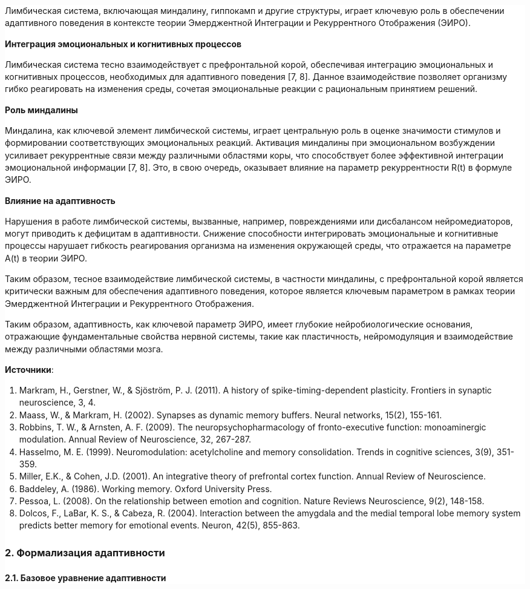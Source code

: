 Лимбическая система, включающая миндалину, гиппокамп и другие структуры, играет ключевую роль в обеспечении адаптивного поведения в контексте теории Эмерджентной Интеграции и Рекуррентного Отображения (ЭИРО).

**Интеграция эмоциональных и когнитивных процессов**

Лимбическая система тесно взаимодействует с префронтальной корой, обеспечивая интеграцию эмоциональных и когнитивных процессов, необходимых для адаптивного поведения [7, 8]. Данное взаимодействие позволяет организму гибко реагировать на изменения среды, сочетая эмоциональные реакции с рациональным принятием решений.

**Роль миндалины**

Миндалина, как ключевой элемент лимбической системы, играет центральную роль в оценке значимости стимулов и формировании соответствующих эмоциональных реакций. Активация миндалины при эмоциональном возбуждении усиливает рекуррентные связи между различными областями коры, что способствует более эффективной интеграции эмоциональной информации [7, 8]. Это, в свою очередь, оказывает влияние на параметр рекуррентности R(t) в формуле ЭИРО.

**Влияние на адаптивность**

Нарушения в работе лимбической системы, вызванные, например, повреждениями или дисбалансом нейромедиаторов, могут приводить к дефицитам в адаптивности. Снижение способности интегрировать эмоциональные и когнитивные процессы нарушает гибкость реагирования организма на изменения окружающей среды, что отражается на параметре A(t) в теории ЭИРО.

Таким образом, тесное взаимодействие лимбической системы, в частности миндалины, с префронтальной корой является критически важным для обеспечения адаптивного поведения, которое является ключевым параметром в рамках теории Эмерджентной Интеграции и Рекуррентного Отображения.


Таким образом, адаптивность, как ключевой параметр ЭИРО, имеет глубокие нейробиологические основания, отражающие фундаментальные свойства нервной системы, такие как пластичность, нейромодуляция и взаимодействие между различными областями мозга.

**Источники**:

1. Markram, H., Gerstner, W., & Sjöström, P. J. (2011). A history of spike-timing-dependent plasticity. Frontiers in synaptic neuroscience, 3, 4.
2. Maass, W., & Markram, H. (2002). Synapses as dynamic memory buffers. Neural networks, 15(2), 155-161.
3. Robbins, T. W., & Arnsten, A. F. (2009). The neuropsychopharmacology of fronto-executive function: monoaminergic modulation. Annual Review of Neuroscience, 32, 267-287.
4. Hasselmo, M. E. (1999). Neuromodulation: acetylcholine and memory consolidation. Trends in cognitive sciences, 3(9), 351-359.
5. Miller, E.K., & Cohen, J.D. (2001). An integrative theory of prefrontal cortex function. Annual Review of Neuroscience.
6. Baddeley, A. (1986). Working memory. Oxford University Press.
7. Pessoa, L. (2008). On the relationship between emotion and cognition. Nature Reviews Neuroscience, 9(2), 148-158.
8. Dolcos, F., LaBar, K. S., & Cabeza, R. (2004). Interaction between the amygdala and the medial temporal lobe memory system predicts better memory for emotional events. Neuron, 42(5), 855-863.


### 2. Формализация адаптивности

#### 2.1. Базовое уравнение адаптивности
